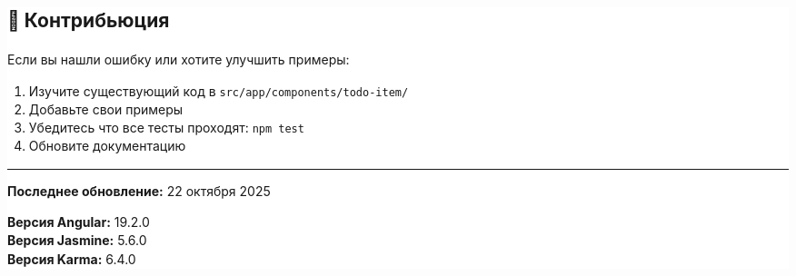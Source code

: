 
## 🤝 Контрибьюция

Если вы нашли ошибку или хотите улучшить примеры:
1. Изучите существующий код в `src/app/components/todo-item/`
2. Добавьте свои примеры
3. Убедитесь что все тесты проходят: `npm test`
4. Обновите документацию

---

**Последнее обновление:** 22 октября 2025

**Версия Angular:** 19.2.0  
**Версия Jasmine:** 5.6.0  
**Версия Karma:** 6.4.0

